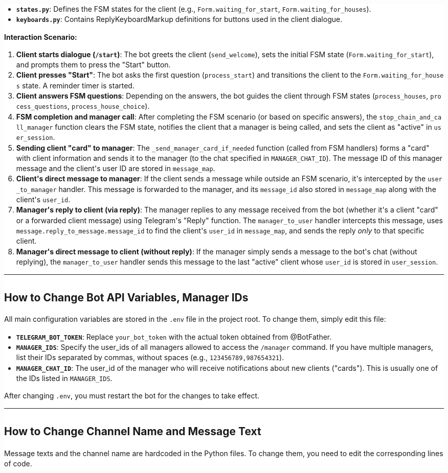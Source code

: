 *   **`states.py`**: Defines the FSM states for the client (e.g., `Form.waiting_for_start`, `Form.waiting_for_houses`).
*   **`keyboards.py`**: Contains ReplyKeyboardMarkup definitions for buttons used in the client dialogue.

**Interaction Scenario:**

1.  **Client starts dialogue (`/start`)**: The bot greets the client (`send_welcome`), sets the initial FSM state (`Form.waiting_for_start`), and prompts them to press the "Start" button.
2.  **Client presses "Start"**: The bot asks the first question (`process_start`) and transitions the client to the `Form.waiting_for_houses` state. A reminder timer is started.
3.  **Client answers FSM questions**: Depending on the answers, the bot guides the client through FSM states (`process_houses`, `process_questions`, `process_house_choice`).
4.  **FSM completion and manager call**: After completing the FSM scenario (or based on specific answers), the `stop_chain_and_call_manager` function clears the FSM state, notifies the client that a manager is being called, and sets the client as "active" in `user_session`.
5.  **Sending client "card" to manager**: The `_send_manager_card_if_needed` function (called from FSM handlers) forms a "card" with client information and sends it to the manager (to the chat specified in `MANAGER_CHAT_ID`). The message ID of this manager message and the client's user ID are stored in `message_map`.
6.  **Client's direct message to manager**: If the client sends a message while outside an FSM scenario, it's intercepted by the `user_to_manager` handler. This message is forwarded to the manager, and its `message_id` also stored in `message_map` along with the client's `user_id`.
7.  **Manager's reply to client (via reply)**: The manager replies to any message received from the bot (whether it's a client "card" or a forwarded client message) using Telegram's "Reply" function. The `manager_to_user` handler intercepts this message, uses `message.reply_to_message.message_id` to find the client's `user_id` in `message_map`, and sends the reply *only* to that specific client.
8.  **Manager's direct message to client (without reply)**: If the manager simply sends a message to the bot's chat (without replying), the `manager_to_user` handler sends this message to the last "active" client whose `user_id` is stored in `user_session`.

---

## How to Change Bot API Variables, Manager IDs

All main configuration variables are stored in the `.env` file in the project root. To change them, simply edit this file:

*   **`TELEGRAM_BOT_TOKEN`**: Replace `your_bot_token` with the actual token obtained from @BotFather.
*   **`MANAGER_IDS`**: Specify the user_ids of all managers allowed to access the `/manager` command. If you have multiple managers, list their IDs separated by commas, without spaces (e.g., `123456789,987654321`).
*   **`MANAGER_CHAT_ID`**: The user_id of the manager who will receive notifications about new clients ("cards"). This is usually one of the IDs listed in `MANAGER_IDS`.

After changing `.env`, you must restart the bot for the changes to take effect.

---

## How to Change Channel Name and Message Text

Message texts and the channel name are hardcoded in the Python files. To change them, you need to edit the corresponding lines of code.
